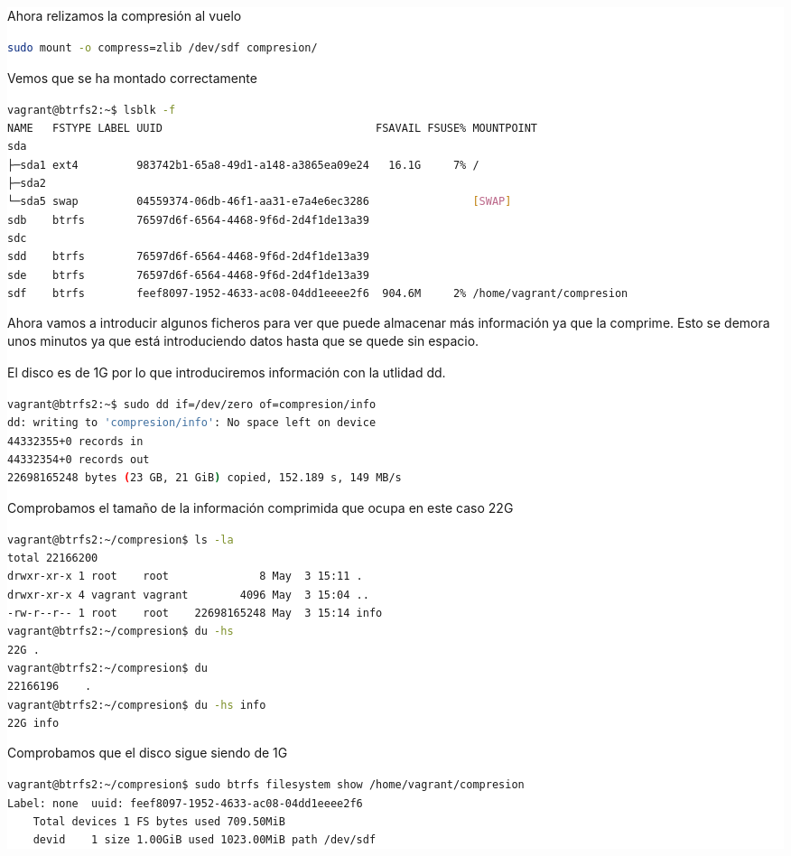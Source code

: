 Ahora relizamos la compresión al vuelo

```sh
sudo mount -o compress=zlib /dev/sdf compresion/
```

Vemos que se ha montado correctamente

```sh
vagrant@btrfs2:~$ lsblk -f
NAME   FSTYPE LABEL UUID                                 FSAVAIL FSUSE% MOUNTPOINT
sda
├─sda1 ext4         983742b1-65a8-49d1-a148-a3865ea09e24   16.1G     7% /
├─sda2
└─sda5 swap         04559374-06db-46f1-aa31-e7a4e6ec3286                [SWAP]
sdb    btrfs        76597d6f-6564-4468-9f6d-2d4f1de13a39
sdc
sdd    btrfs        76597d6f-6564-4468-9f6d-2d4f1de13a39
sde    btrfs        76597d6f-6564-4468-9f6d-2d4f1de13a39
sdf    btrfs        feef8097-1952-4633-ac08-04dd1eeee2f6  904.6M     2% /home/vagrant/compresion

```

Ahora vamos a introducir algunos ficheros para ver que puede almacenar más información ya que la comprime. Esto se demora unos minutos ya que está introduciendo datos hasta que se quede sin espacio.

El disco es de 1G por lo que introduciremos información con la utlidad dd.

```sh
vagrant@btrfs2:~$ sudo dd if=/dev/zero of=compresion/info
dd: writing to 'compresion/info': No space left on device
44332355+0 records in
44332354+0 records out
22698165248 bytes (23 GB, 21 GiB) copied, 152.189 s, 149 MB/s

```

Comprobamos el tamaño de la información comprimida que ocupa en este caso 22G

```sh
vagrant@btrfs2:~/compresion$ ls -la
total 22166200
drwxr-xr-x 1 root    root              8 May  3 15:11 .
drwxr-xr-x 4 vagrant vagrant        4096 May  3 15:04 ..
-rw-r--r-- 1 root    root    22698165248 May  3 15:14 info
vagrant@btrfs2:~/compresion$ du -hs
22G	.
vagrant@btrfs2:~/compresion$ du
22166196	.
vagrant@btrfs2:~/compresion$ du -hs info
22G	info

```

Comprobamos que el disco sigue siendo de 1G

```sh
vagrant@btrfs2:~/compresion$ sudo btrfs filesystem show /home/vagrant/compresion
Label: none  uuid: feef8097-1952-4633-ac08-04dd1eeee2f6
	Total devices 1 FS bytes used 709.50MiB
	devid    1 size 1.00GiB used 1023.00MiB path /dev/sdf

```
